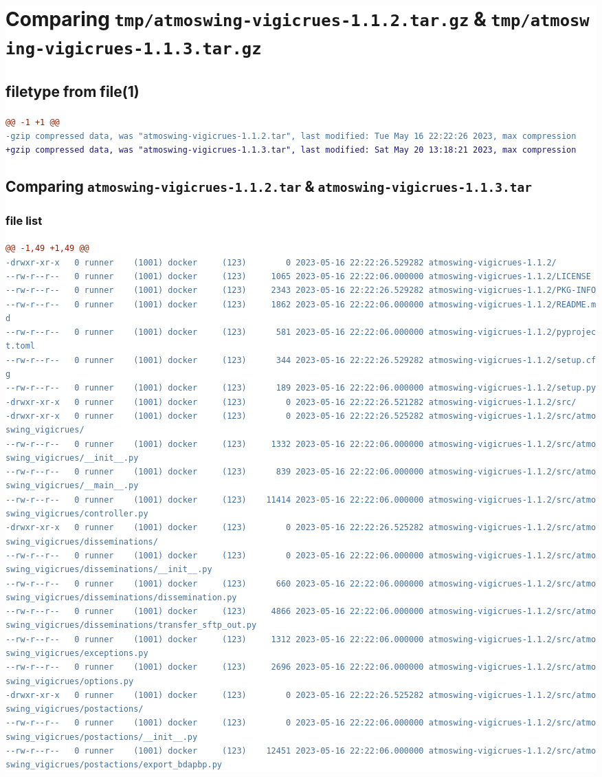 # Comparing `tmp/atmoswing-vigicrues-1.1.2.tar.gz` & `tmp/atmoswing-vigicrues-1.1.3.tar.gz`

## filetype from file(1)

```diff
@@ -1 +1 @@
-gzip compressed data, was "atmoswing-vigicrues-1.1.2.tar", last modified: Tue May 16 22:22:26 2023, max compression
+gzip compressed data, was "atmoswing-vigicrues-1.1.3.tar", last modified: Sat May 20 13:18:21 2023, max compression
```

## Comparing `atmoswing-vigicrues-1.1.2.tar` & `atmoswing-vigicrues-1.1.3.tar`

### file list

```diff
@@ -1,49 +1,49 @@
-drwxr-xr-x   0 runner    (1001) docker     (123)        0 2023-05-16 22:22:26.529282 atmoswing-vigicrues-1.1.2/
--rw-r--r--   0 runner    (1001) docker     (123)     1065 2023-05-16 22:22:06.000000 atmoswing-vigicrues-1.1.2/LICENSE
--rw-r--r--   0 runner    (1001) docker     (123)     2343 2023-05-16 22:22:26.529282 atmoswing-vigicrues-1.1.2/PKG-INFO
--rw-r--r--   0 runner    (1001) docker     (123)     1862 2023-05-16 22:22:06.000000 atmoswing-vigicrues-1.1.2/README.md
--rw-r--r--   0 runner    (1001) docker     (123)      581 2023-05-16 22:22:06.000000 atmoswing-vigicrues-1.1.2/pyproject.toml
--rw-r--r--   0 runner    (1001) docker     (123)      344 2023-05-16 22:22:26.529282 atmoswing-vigicrues-1.1.2/setup.cfg
--rw-r--r--   0 runner    (1001) docker     (123)      189 2023-05-16 22:22:06.000000 atmoswing-vigicrues-1.1.2/setup.py
-drwxr-xr-x   0 runner    (1001) docker     (123)        0 2023-05-16 22:22:26.521282 atmoswing-vigicrues-1.1.2/src/
-drwxr-xr-x   0 runner    (1001) docker     (123)        0 2023-05-16 22:22:26.525282 atmoswing-vigicrues-1.1.2/src/atmoswing_vigicrues/
--rw-r--r--   0 runner    (1001) docker     (123)     1332 2023-05-16 22:22:06.000000 atmoswing-vigicrues-1.1.2/src/atmoswing_vigicrues/__init__.py
--rw-r--r--   0 runner    (1001) docker     (123)      839 2023-05-16 22:22:06.000000 atmoswing-vigicrues-1.1.2/src/atmoswing_vigicrues/__main__.py
--rw-r--r--   0 runner    (1001) docker     (123)    11414 2023-05-16 22:22:06.000000 atmoswing-vigicrues-1.1.2/src/atmoswing_vigicrues/controller.py
-drwxr-xr-x   0 runner    (1001) docker     (123)        0 2023-05-16 22:22:26.525282 atmoswing-vigicrues-1.1.2/src/atmoswing_vigicrues/disseminations/
--rw-r--r--   0 runner    (1001) docker     (123)        0 2023-05-16 22:22:06.000000 atmoswing-vigicrues-1.1.2/src/atmoswing_vigicrues/disseminations/__init__.py
--rw-r--r--   0 runner    (1001) docker     (123)      660 2023-05-16 22:22:06.000000 atmoswing-vigicrues-1.1.2/src/atmoswing_vigicrues/disseminations/dissemination.py
--rw-r--r--   0 runner    (1001) docker     (123)     4866 2023-05-16 22:22:06.000000 atmoswing-vigicrues-1.1.2/src/atmoswing_vigicrues/disseminations/transfer_sftp_out.py
--rw-r--r--   0 runner    (1001) docker     (123)     1312 2023-05-16 22:22:06.000000 atmoswing-vigicrues-1.1.2/src/atmoswing_vigicrues/exceptions.py
--rw-r--r--   0 runner    (1001) docker     (123)     2696 2023-05-16 22:22:06.000000 atmoswing-vigicrues-1.1.2/src/atmoswing_vigicrues/options.py
-drwxr-xr-x   0 runner    (1001) docker     (123)        0 2023-05-16 22:22:26.525282 atmoswing-vigicrues-1.1.2/src/atmoswing_vigicrues/postactions/
--rw-r--r--   0 runner    (1001) docker     (123)        0 2023-05-16 22:22:06.000000 atmoswing-vigicrues-1.1.2/src/atmoswing_vigicrues/postactions/__init__.py
--rw-r--r--   0 runner    (1001) docker     (123)    12451 2023-05-16 22:22:06.000000 atmoswing-vigicrues-1.1.2/src/atmoswing_vigicrues/postactions/export_bdapbp.py
```